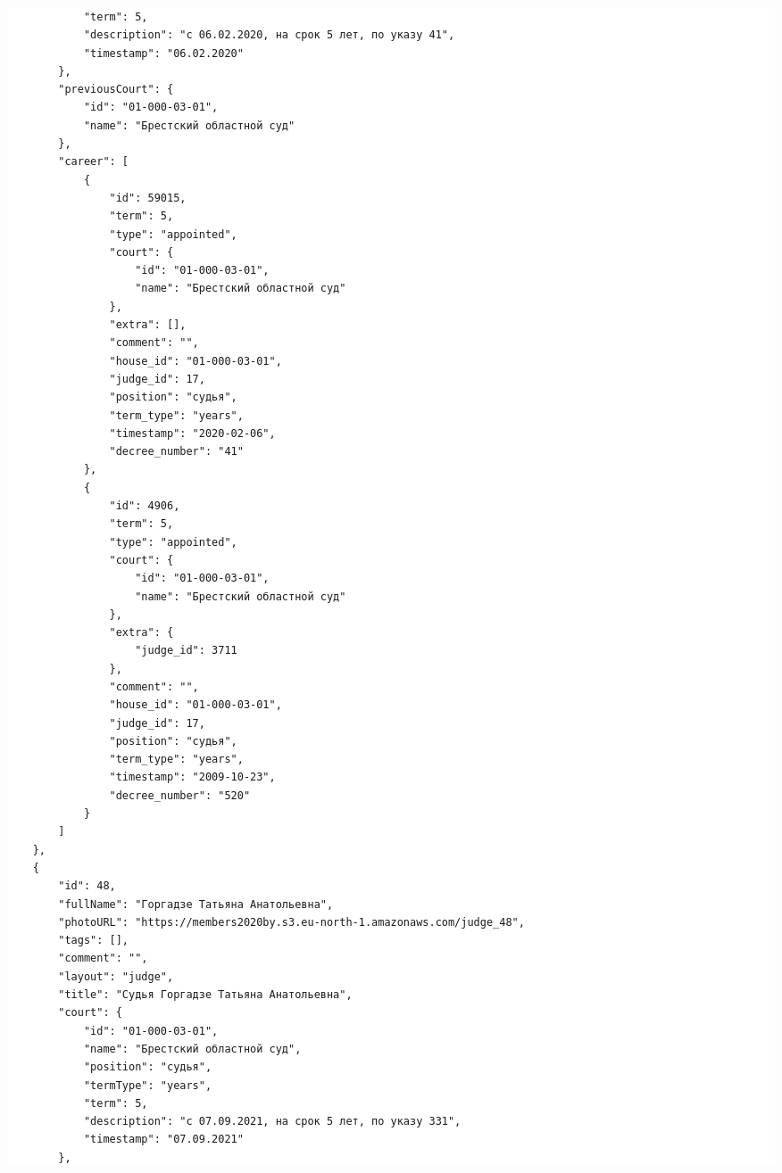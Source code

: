                 "term": 5,
                "description": "c 06.02.2020, на срок 5 лет, по указу 41",
                "timestamp": "06.02.2020"
            },
            "previousCourt": {
                "id": "01-000-03-01",
                "name": "Брестский областной суд"
            },
            "career": [
                {
                    "id": 59015,
                    "term": 5,
                    "type": "appointed",
                    "court": {
                        "id": "01-000-03-01",
                        "name": "Брестский областной суд"
                    },
                    "extra": [],
                    "comment": "",
                    "house_id": "01-000-03-01",
                    "judge_id": 17,
                    "position": "судья",
                    "term_type": "years",
                    "timestamp": "2020-02-06",
                    "decree_number": "41"
                },
                {
                    "id": 4906,
                    "term": 5,
                    "type": "appointed",
                    "court": {
                        "id": "01-000-03-01",
                        "name": "Брестский областной суд"
                    },
                    "extra": {
                        "judge_id": 3711
                    },
                    "comment": "",
                    "house_id": "01-000-03-01",
                    "judge_id": 17,
                    "position": "судья",
                    "term_type": "years",
                    "timestamp": "2009-10-23",
                    "decree_number": "520"
                }
            ]
        },
        {
            "id": 48,
            "fullName": "Горгадзе Татьяна Анатольевна",
            "photoURL": "https://members2020by.s3.eu-north-1.amazonaws.com/judge_48",
            "tags": [],
            "comment": "",
            "layout": "judge",
            "title": "Судья Горгадзе Татьяна Анатольевна",
            "court": {
                "id": "01-000-03-01",
                "name": "Брестский областной суд",
                "position": "судья",
                "termType": "years",
                "term": 5,
                "description": "c 07.09.2021, на срок 5 лет, по указу 331",
                "timestamp": "07.09.2021"
            },